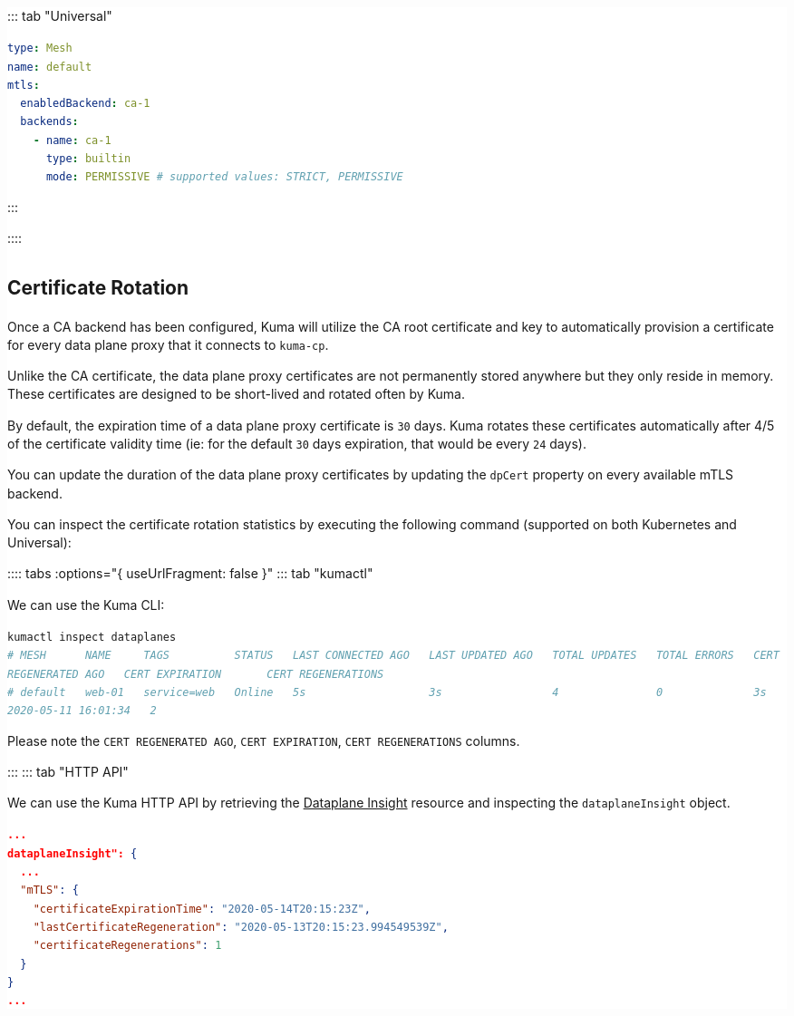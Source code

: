 ::: tab "Universal"
```yaml
type: Mesh
name: default
mtls:
  enabledBackend: ca-1
  backends:
    - name: ca-1
      type: builtin
      mode: PERMISSIVE # supported values: STRICT, PERMISSIVE
```
:::

::::

## Certificate Rotation

Once a CA backend has been configured, Kuma will utilize the CA root certificate and key to automatically provision a certificate for every data plane proxy that it connects to `kuma-cp`.

Unlike the CA certificate, the data plane proxy certificates are not permanently stored anywhere but they only reside in memory. These certificates are designed to be short-lived and rotated often by Kuma.

By default, the expiration time of a data plane proxy certificate is `30` days. Kuma rotates these certificates automatically after 4/5 of the certificate validity time (ie: for the default `30` days expiration, that would be every `24` days).

You can update the duration of the data plane proxy certificates by updating the `dpCert` property on every available mTLS backend.

You can inspect the certificate rotation statistics by executing the following command (supported on both Kubernetes and Universal):

:::: tabs :options="{ useUrlFragment: false }"
::: tab "kumactl"

We can use the Kuma CLI:

```sh
kumactl inspect dataplanes
# MESH      NAME     TAGS          STATUS   LAST CONNECTED AGO   LAST UPDATED AGO   TOTAL UPDATES   TOTAL ERRORS   CERT REGENERATED AGO   CERT EXPIRATION       CERT REGENERATIONS
# default   web-01   service=web   Online   5s                   3s                 4               0              3s                     2020-05-11 16:01:34   2
```

Please note the `CERT REGENERATED AGO`, `CERT EXPIRATION`, `CERT REGENERATIONS` columns.

:::
::: tab "HTTP API"

We can use the Kuma HTTP API by retrieving the [Dataplane Insight](/docs/1.3.0/documentation/http-api/#dataplane-overviews) resource and inspecting the `dataplaneInsight` object.

```json
...
dataplaneInsight": {
  ...
  "mTLS": {
    "certificateExpirationTime": "2020-05-14T20:15:23Z",
    "lastCertificateRegeneration": "2020-05-13T20:15:23.994549539Z",
    "certificateRegenerations": 1
  }
}
...
```
